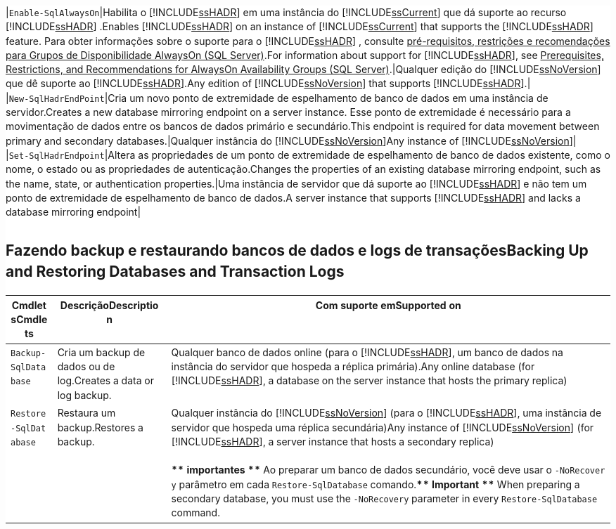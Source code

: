 |`Enable-SqlAlwaysOn`|<span data-ttu-id="06a2b-124">Habilita o [!INCLUDE[ssHADR](../../../includes/sshadr-md.md)] em uma instância do [!INCLUDE[ssCurrent](../../../includes/sscurrent-md.md)] que dá suporte ao recurso [!INCLUDE[ssHADR](../../../includes/sshadr-md.md)] .</span><span class="sxs-lookup"><span data-stu-id="06a2b-124">Enables [!INCLUDE[ssHADR](../../../includes/sshadr-md.md)] on an instance of [!INCLUDE[ssCurrent](../../../includes/sscurrent-md.md)] that supports the [!INCLUDE[ssHADR](../../../includes/sshadr-md.md)] feature.</span></span> <span data-ttu-id="06a2b-125">Para obter informações sobre o suporte para o [!INCLUDE[ssHADR](../../../includes/sshadr-md.md)] , consulte [pré-requisitos, restrições e recomendações para Grupos de Disponibilidade AlwaysOn &#40;SQL Server&#41;](prereqs-restrictions-recommendations-always-on-availability.md).</span><span class="sxs-lookup"><span data-stu-id="06a2b-125">For information about support for [!INCLUDE[ssHADR](../../../includes/sshadr-md.md)], see [Prerequisites, Restrictions, and Recommendations for AlwaysOn Availability Groups &#40;SQL Server&#41;](prereqs-restrictions-recommendations-always-on-availability.md).</span></span>|<span data-ttu-id="06a2b-126">Qualquer edição do [!INCLUDE[ssNoVersion](../../../includes/ssnoversion-md.md)] que dê suporte ao [!INCLUDE[ssHADR](../../../includes/sshadr-md.md)].</span><span class="sxs-lookup"><span data-stu-id="06a2b-126">Any edition of [!INCLUDE[ssNoVersion](../../../includes/ssnoversion-md.md)] that supports [!INCLUDE[ssHADR](../../../includes/sshadr-md.md)].</span></span>|  
|`New-SqlHadrEndPoint`|<span data-ttu-id="06a2b-127">Cria um novo ponto de extremidade de espelhamento de banco de dados em uma instância de servidor.</span><span class="sxs-lookup"><span data-stu-id="06a2b-127">Creates a new database mirroring endpoint on a server instance.</span></span> <span data-ttu-id="06a2b-128">Esse ponto de extremidade é necessário para a movimentação de dados entre os bancos de dados primário e secundário.</span><span class="sxs-lookup"><span data-stu-id="06a2b-128">This endpoint is required for data movement between primary and secondary databases.</span></span>|<span data-ttu-id="06a2b-129">Qualquer instância do [!INCLUDE[ssNoVersion](../../../includes/ssnoversion-md.md)]</span><span class="sxs-lookup"><span data-stu-id="06a2b-129">Any instance of [!INCLUDE[ssNoVersion](../../../includes/ssnoversion-md.md)]</span></span>|  
|`Set-SqlHadrEndpoint`|<span data-ttu-id="06a2b-130">Altera as propriedades de um ponto de extremidade de espelhamento de banco de dados existente, como o nome, o estado ou as propriedades de autenticação.</span><span class="sxs-lookup"><span data-stu-id="06a2b-130">Changes the properties of an existing database mirroring endpoint, such as the name, state, or authentication properties.</span></span>|<span data-ttu-id="06a2b-131">Uma instância de servidor que dá suporte ao [!INCLUDE[ssHADR](../../../includes/sshadr-md.md)] e não tem um ponto de extremidade de espelhamento de banco de dados.</span><span class="sxs-lookup"><span data-stu-id="06a2b-131">A server instance that supports [!INCLUDE[ssHADR](../../../includes/sshadr-md.md)] and lacks a database mirroring endpoint</span></span>|  
  
##  <a name="backing-up-and-restoring-databases-and-transaction-logs"></a><a name="BnRcmdlets"></a><span data-ttu-id="06a2b-132">Fazendo backup e restaurando bancos de dados e logs de transações</span><span class="sxs-lookup"><span data-stu-id="06a2b-132">Backing Up and Restoring Databases and Transaction Logs</span></span>  
  
|<span data-ttu-id="06a2b-133">Cmdlets</span><span class="sxs-lookup"><span data-stu-id="06a2b-133">Cmdlets</span></span>|<span data-ttu-id="06a2b-134">Descrição</span><span class="sxs-lookup"><span data-stu-id="06a2b-134">Description</span></span>|<span data-ttu-id="06a2b-135">Com suporte em</span><span class="sxs-lookup"><span data-stu-id="06a2b-135">Supported on</span></span>|  
|-------------|-----------------|------------------|  
|`Backup-SqlDatabase`|<span data-ttu-id="06a2b-136">Cria um backup de dados ou de log.</span><span class="sxs-lookup"><span data-stu-id="06a2b-136">Creates a data or log backup.</span></span>|<span data-ttu-id="06a2b-137">Qualquer banco de dados online (para o [!INCLUDE[ssHADR](../../../includes/sshadr-md.md)], um banco de dados na instância do servidor que hospeda a réplica primária).</span><span class="sxs-lookup"><span data-stu-id="06a2b-137">Any online database (for [!INCLUDE[ssHADR](../../../includes/sshadr-md.md)], a database on the server instance that hosts the primary replica)</span></span>|  
|`Restore-SqlDatabase`|<span data-ttu-id="06a2b-138">Restaura um backup.</span><span class="sxs-lookup"><span data-stu-id="06a2b-138">Restores a backup.</span></span>|<span data-ttu-id="06a2b-139">Qualquer instância do [!INCLUDE[ssNoVersion](../../../includes/ssnoversion-md.md)] (para o [!INCLUDE[ssHADR](../../../includes/sshadr-md.md)], uma instância de servidor que hospeda uma réplica secundária)</span><span class="sxs-lookup"><span data-stu-id="06a2b-139">Any instance of [!INCLUDE[ssNoVersion](../../../includes/ssnoversion-md.md)] (for [!INCLUDE[ssHADR](../../../includes/sshadr-md.md)], a server instance that hosts a secondary replica)</span></span><br /><br /> <span data-ttu-id="06a2b-140">**&#42;&#42; importantes &#42;&#42;** Ao preparar um banco de dados secundário, você deve usar o `-NoRecovery` parâmetro em cada `Restore-SqlDatabase` comando.</span><span class="sxs-lookup"><span data-stu-id="06a2b-140">**&#42;&#42; Important &#42;&#42;** When preparing a secondary database, you must use the `-NoRecovery` parameter in every `Restore-SqlDatabase` command.</span></span>|  
  